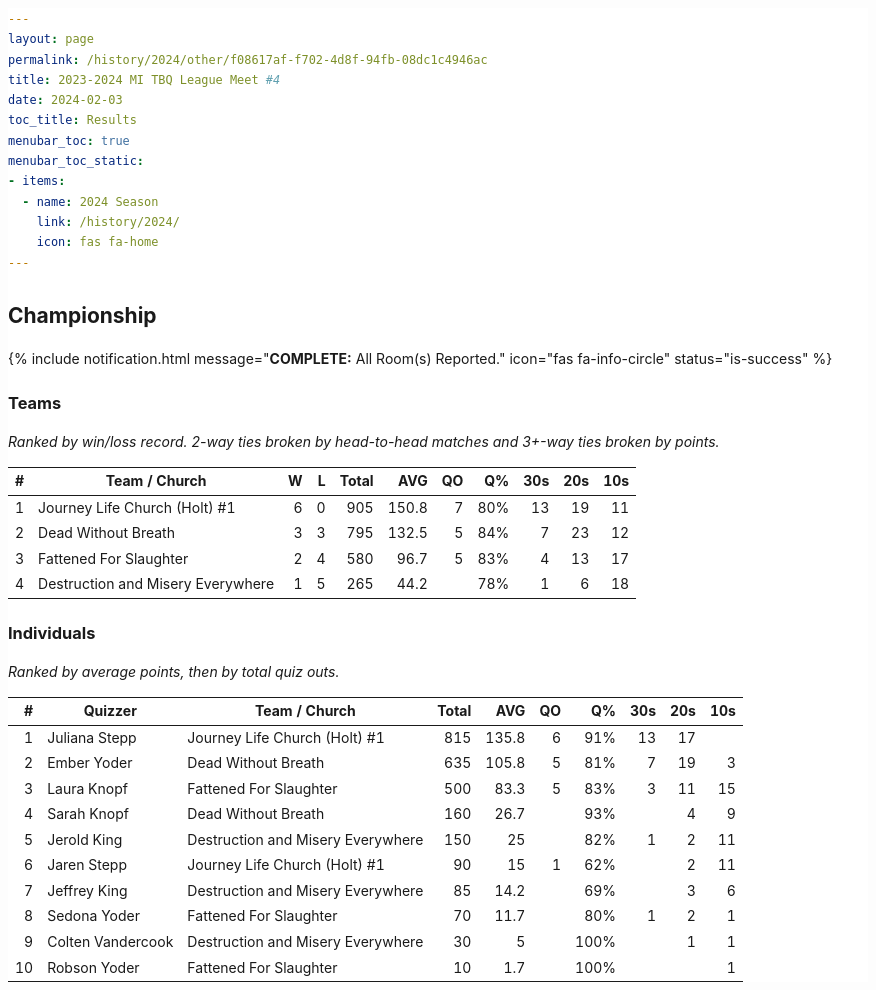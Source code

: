 ```yaml
---
layout: page
permalink: /history/2024/other/f08617af-f702-4d8f-94fb-08dc1c4946ac
title: 2023-2024 MI TBQ League Meet #4
date: 2024-02-03
toc_title: Results
menubar_toc: true
menubar_toc_static:
- items:
  - name: 2024 Season
    link: /history/2024/
    icon: fas fa-home
---
```



## Championship

{% include notification.html
   message="<b>COMPLETE:</b> All Room(s) Reported."
   icon="fas fa-info-circle"
   status="is-success" %}


### Teams

*Ranked by win/loss record. 2-way ties broken by head-to-head matches and 3+-way ties broken by points.*

| # | Team / Church | W | L | Total | AVG | QO | Q% | 30s | 20s | 10s |
|--:|---|--:|--:|--:|--:|--:|--:|--:|--:|--:|
| 1 | Journey Life Church (Holt) #1 | 6 | 0 | 905 | 150.8 | 7 | 80% | 13 | 19 | 11 |
| 2 | Dead Without Breath | 3 | 3 | 795 | 132.5 | 5 | 84% | 7 | 23 | 12 |
| 3 | Fattened For Slaughter | 2 | 4 | 580 | 96.7 | 5 | 83% | 4 | 13 | 17 |
| 4 | Destruction and Misery Everywhere | 1 | 5 | 265 | 44.2 |  | 78% | 1 | 6 | 18 |

### Individuals

*Ranked by average points, then by total quiz outs.*

| # | Quizzer | Team / Church | Total | AVG | QO | Q% | 30s | 20s | 10s |
|--:|---|---|--:|--:|--:|--:|--:|--:|--:|
| 1 | Juliana Stepp | Journey Life Church (Holt) #1 | 815 | 135.8 | 6 | 91% | 13 | 17 |  |
| 2 | Ember Yoder | Dead Without Breath | 635 | 105.8 | 5 | 81% | 7 | 19 | 3 |
| 3 | Laura Knopf | Fattened For Slaughter | 500 | 83.3 | 5 | 83% | 3 | 11 | 15 |
| 4 | Sarah Knopf | Dead Without Breath | 160 | 26.7 |  | 93% |  | 4 | 9 |
| 5 | Jerold King | Destruction and Misery Everywhere | 150 | 25 |  | 82% | 1 | 2 | 11 |
| 6 | Jaren Stepp | Journey Life Church (Holt) #1 | 90 | 15 | 1 | 62% |  | 2 | 11 |
| 7 | Jeffrey King | Destruction and Misery Everywhere | 85 | 14.2 |  | 69% |  | 3 | 6 |
| 8 | Sedona Yoder | Fattened For Slaughter | 70 | 11.7 |  | 80% | 1 | 2 | 1 |
| 9 | Colten Vandercook | Destruction and Misery Everywhere | 30 | 5 |  | 100% |  | 1 | 1 |
| 10 | Robson Yoder | Fattened For Slaughter | 10 | 1.7 |  | 100% |  |  | 1 |
